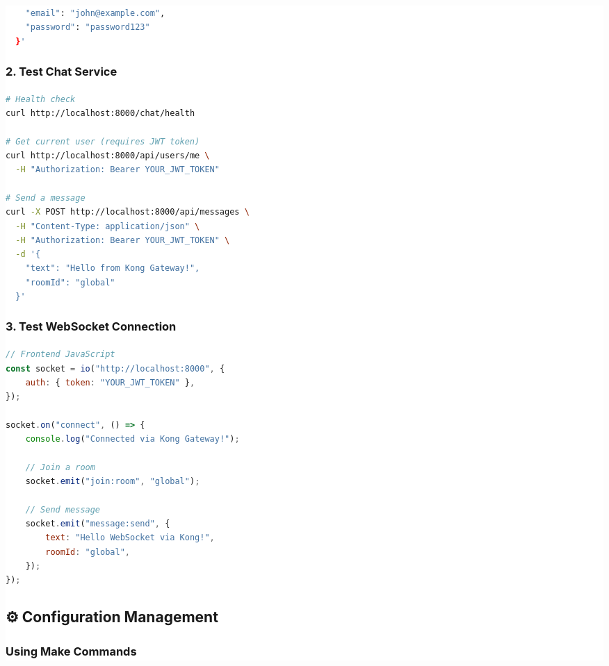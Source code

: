 ```bash
    "email": "john@example.com",
    "password": "password123"
  }'
```

### 2. Test Chat Service

```bash
# Health check
curl http://localhost:8000/chat/health

# Get current user (requires JWT token)
curl http://localhost:8000/api/users/me \
  -H "Authorization: Bearer YOUR_JWT_TOKEN"

# Send a message
curl -X POST http://localhost:8000/api/messages \
  -H "Content-Type: application/json" \
  -H "Authorization: Bearer YOUR_JWT_TOKEN" \
  -d '{
    "text": "Hello from Kong Gateway!",
    "roomId": "global"
  }'
```

### 3. Test WebSocket Connection

```javascript
// Frontend JavaScript
const socket = io("http://localhost:8000", {
	auth: { token: "YOUR_JWT_TOKEN" },
});

socket.on("connect", () => {
	console.log("Connected via Kong Gateway!");

	// Join a room
	socket.emit("join:room", "global");

	// Send message
	socket.emit("message:send", {
		text: "Hello WebSocket via Kong!",
		roomId: "global",
	});
});
```

## ⚙️ Configuration Management

### Using Make Commands
